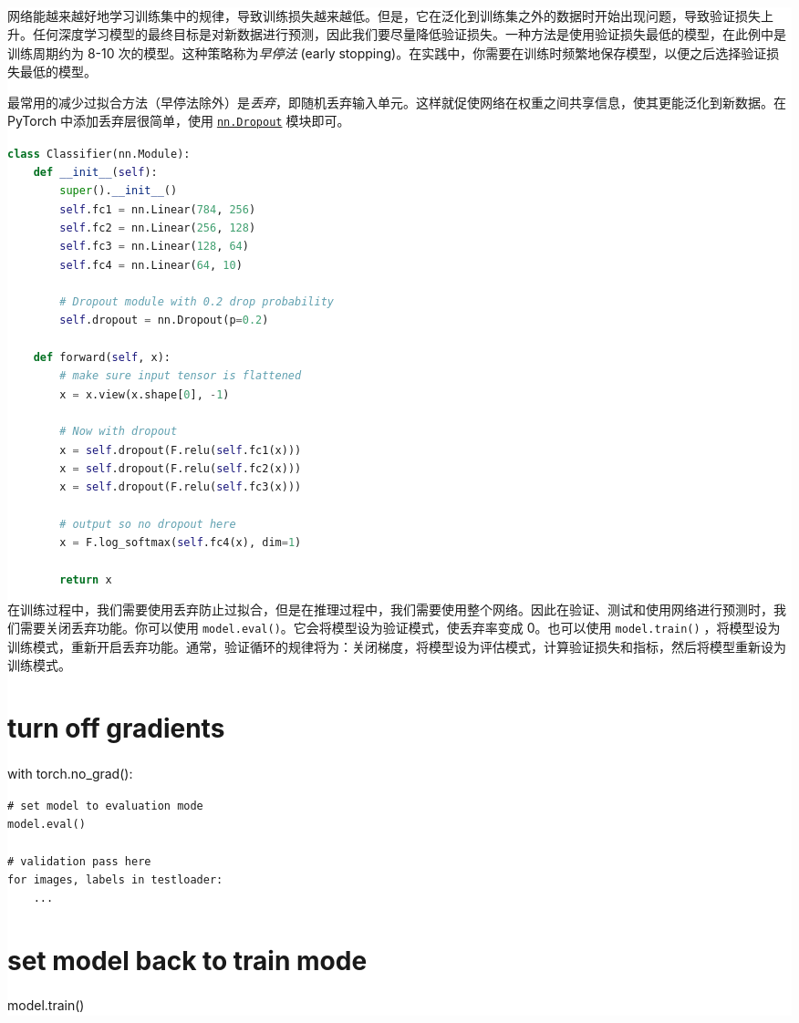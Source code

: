 网络能越来越好地学习训练集中的规律，导致训练损失越来越低。但是，它在泛化到训练集之外的数据时开始出现问题，导致验证损失上升。任何深度学习模型的最终目标是对新数据进行预测，因此我们要尽量降低验证损失。一种方法是使用验证损失最低的模型，在此例中是训练周期约为 8-10 次的模型。这种策略称为*早停法* (early stopping)。在实践中，你需要在训练时频繁地保存模型，以便之后选择验证损失最低的模型。

最常用的减少过拟合方法（早停法除外）是*丢弃*，即随机丢弃输入单元。这样就促使网络在权重之间共享信息，使其更能泛化到新数据。在 PyTorch 中添加丢弃层很简单，使用 [`nn.Dropout`](https://pytorch.org/docs/stable/nn.html#torch.nn.Dropout) 模块即可。


```python
class Classifier(nn.Module):
    def __init__(self):
        super().__init__()
        self.fc1 = nn.Linear(784, 256)
        self.fc2 = nn.Linear(256, 128)
        self.fc3 = nn.Linear(128, 64)
        self.fc4 = nn.Linear(64, 10)
        
        # Dropout module with 0.2 drop probability
        self.dropout = nn.Dropout(p=0.2)
        
    def forward(self, x):
        # make sure input tensor is flattened
        x = x.view(x.shape[0], -1)
        
        # Now with dropout
        x = self.dropout(F.relu(self.fc1(x)))
        x = self.dropout(F.relu(self.fc2(x)))
        x = self.dropout(F.relu(self.fc3(x)))
        
        # output so no dropout here
        x = F.log_softmax(self.fc4(x), dim=1)
        
        return x
```

在训练过程中，我们需要使用丢弃防止过拟合，但是在推理过程中，我们需要使用整个网络。因此在验证、测试和使用网络进行预测时，我们需要关闭丢弃功能。你可以使用 `model.eval()`。它会将模型设为验证模式，使丢弃率变成 0。也可以使用 `model.train()` ，将模型设为训练模式，重新开启丢弃功能。通常，验证循环的规律将为：关闭梯度，将模型设为评估模式，计算验证损失和指标，然后将模型重新设为训练模式。

# turn off gradients
with torch.no_grad():
    
    # set model to evaluation mode
    model.eval()
    
    # validation pass here
    for images, labels in testloader:
        ...

# set model back to train mode
model.train()
